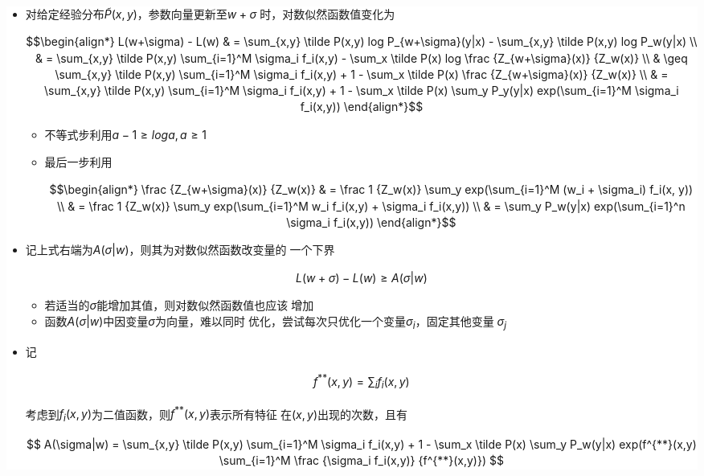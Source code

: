 -	对给定经验分布$\tilde P(x,y)$，参数向量更新至$w+\sigma$
	时，对数似然函数值变化为

	$$\begin{align*}
	L(w+\sigma) - L(w) & = \sum_{x,y} \tilde P(x,y)
		log P_{w+\sigma}(y|x) - \sum_{x,y} \tilde P(x,y)
		log P_w(y|x) \\
	& = \sum_{x,y} \tilde P(x,y) \sum_{i=1}^M \sigma_i
		f_i(x,y) - \sum_x \tilde P(x) log \frac
		{Z_{w+\sigma}(x)} {Z_w(x)} \\
	& \geq \sum_{x,y} \tilde P(x,y) \sum_{i=1}^M \sigma_i
		f_i(x,y) + 1 - \sum_x \tilde P(x) \frac
		{Z_{w+\sigma}(x)} {Z_w(x)} \\
	& = \sum_{x,y} \tilde P(x,y) \sum_{i=1}^M \sigma_i
		f_i(x,y) + 1 - \sum_x \tilde P(x) \sum_y P_y(y|x)
		exp(\sum_{i=1}^M \sigma_i f_i(x,y))
	\end{align*}$$

	-	不等式步利用$a - 1 \geq log a, a \geq 1$

	-	最后一步利用

		$$\begin{align*}
		\frac {Z_{w+\sigma}(x)} {Z_w(x)} & = \frac 1 {Z_w(x)}
			\sum_y exp(\sum_{i=1}^M (w_i + \sigma_i)
			f_i(x, y)) \\
		& = \frac 1 {Z_w(x)} \sum_y exp(\sum_{i=1}^M w_i
			f_i(x,y) + \sigma_i f_i(x,y)) \\
		& = \sum_y P_w(y|x) exp(\sum_{i=1}^n \sigma_i
			f_i(x,y))
		\end{align*}$$

-	记上式右端为$A(\sigma|w)$，则其为对数似然函数改变量的
	一个下界

	$$
	L(w+\sigma) - L(w) \geq A(\sigma|w)
	$$

	-	若适当的$\sigma$能增加其值，则对数似然函数值也应该
		增加
	-	函数$A(\sigma|w)$中因变量$\sigma$为向量，难以同时
		优化，尝试每次只优化一个变量$\sigma_i$，固定其他变量
		$\sigma_j$

-	记

	$$f^{**} (x,y) = \sum_i f_i(x,y)$$

	考虑到$f_i(x,y)$为二值函数，则$f^{**}(x,y)$表示所有特征
	在$(x,y)$出现的次数，且有

	$$
	A(\sigma|w) = \sum_{x,y} \tilde P(x,y) \sum_{i=1}^M
		\sigma_i f_i(x,y) + 1 - \sum_x \tilde P(x)
		\sum_y P_w(y|x) exp(f^{**}(x,y) \sum_{i=1}^M
		\frac {\sigma_i f_i(x,y)} {f^{**}(x,y)})
	$$

